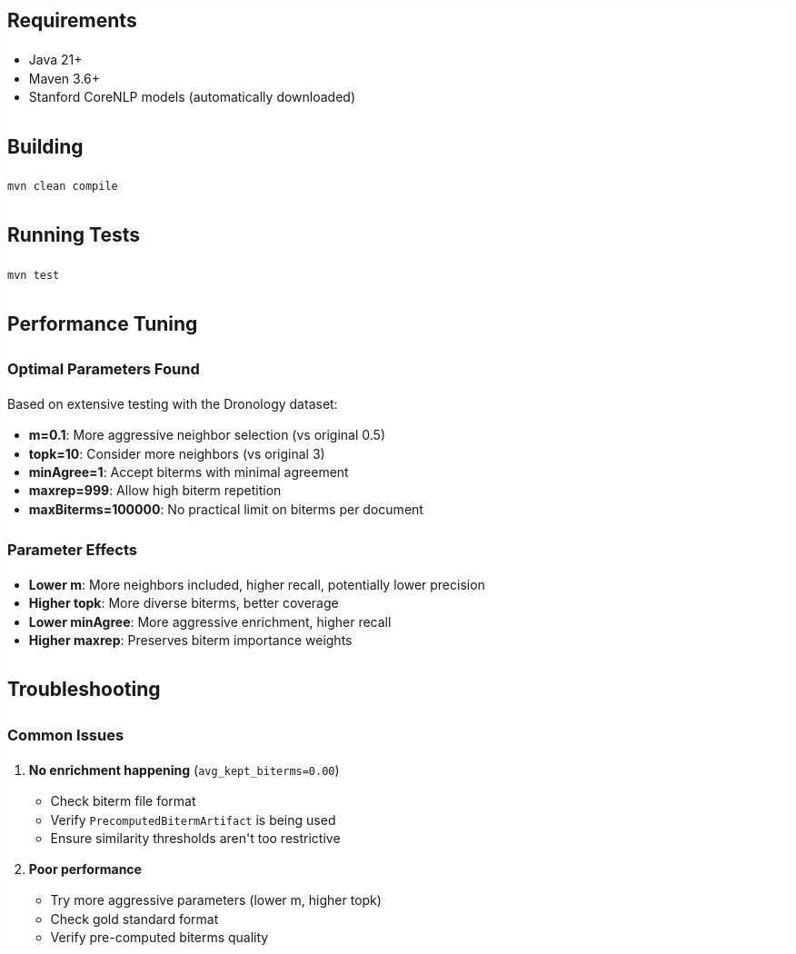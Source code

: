 ## Requirements

- Java 21+
- Maven 3.6+
- Stanford CoreNLP models (automatically downloaded)

## Building

```bash
mvn clean compile
```

## Running Tests

```bash
mvn test
```

## Performance Tuning

### Optimal Parameters Found

Based on extensive testing with the Dronology dataset:

- **m=0.1**: More aggressive neighbor selection (vs original 0.5)
- **topk=10**: Consider more neighbors (vs original 3)
- **minAgree=1**: Accept biterms with minimal agreement
- **maxrep=999**: Allow high biterm repetition
- **maxBiterms=100000**: No practical limit on biterms per document

### Parameter Effects

- **Lower m**: More neighbors included, higher recall, potentially lower precision
- **Higher topk**: More diverse biterms, better coverage
- **Lower minAgree**: More aggressive enrichment, higher recall
- **Higher maxrep**: Preserves biterm importance weights

## Troubleshooting

### Common Issues

1. **No enrichment happening** (`avg_kept_biterms=0.00`)
   - Check biterm file format
   - Verify `PrecomputedBitermArtifact` is being used
   - Ensure similarity thresholds aren't too restrictive

2. **Poor performance**
   - Try more aggressive parameters (lower m, higher topk)
   - Check gold standard format
   - Verify pre-computed biterms quality
